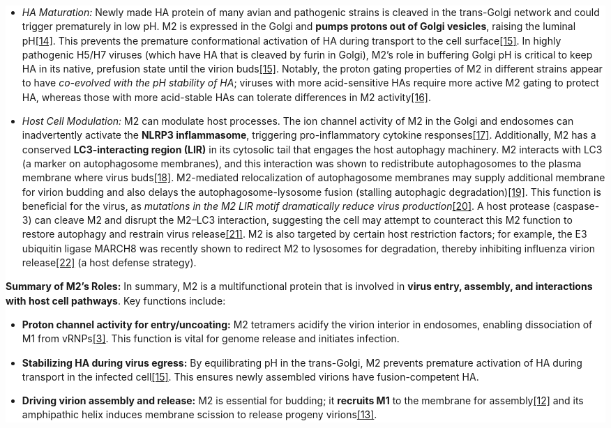 * *HA Maturation:* Newly made HA protein of many avian and pathogenic strains is cleaved in the trans-Golgi network and could trigger prematurely in low pH. M2 is expressed in the Golgi and **pumps protons out of Golgi vesicles**, raising the luminal pH[\[14\]](https://www.mdpi.com/2076-393X/3/1/105#:~:text=Combined%20with%20the%20acidic%20environment,145%2C48). This prevents the premature conformational activation of HA during transport to the cell surface[\[15\]](https://www.mdpi.com/2076-393X/3/1/105#:~:text=The%20luminal%20side%20of%20the,46). In highly pathogenic H5/H7 viruses (which have HA that is cleaved by furin in Golgi), M2’s role in buffering Golgi pH is critical to keep HA in its native, prefusion state until the virion buds[\[15\]](https://www.mdpi.com/2076-393X/3/1/105#:~:text=The%20luminal%20side%20of%20the,46). Notably, the proton gating properties of M2 in different strains appear to have *co-evolved with the pH stability of HA*; viruses with more acid-sensitive HAs require more active M2 gating to protect HA, whereas those with more acid-stable HAs can tolerate differences in M2 activity[\[16\]](https://www.mdpi.com/2076-393X/3/1/105#:~:text=The%20M2%20proteins%20of%20different,47%20%2C%20146).

* *Host Cell Modulation:* M2 can modulate host processes. The ion channel activity of M2 in the Golgi and endosomes can inadvertently activate the **NLRP3 inflammasome**, triggering pro-inflammatory cytokine responses[\[17\]](https://www.mdpi.com/2076-393X/3/1/105#:~:text=M2%20also%20influences%20innate%20host,to%20the%20lysosomal%20compartment%20for). Additionally, M2 has a conserved **LC3-interacting region (LIR)** in its cytosolic tail that engages the host autophagy machinery. M2 interacts with LC3 (a marker on autophagosome membranes), and this interaction was shown to redistribute autophagosomes to the plasma membrane where virus buds[\[18\]](https://www.mdpi.com/2076-393X/3/1/105#:~:text=depends%20on%20their%20fusion%20with,Possibly%2C%20this%20highly). M2-mediated relocalization of autophagosome membranes may supply additional membrane for virion budding and also delays the autophagosome-lysosome fusion (stalling autophagic degradation)[\[19\]](https://www.mdpi.com/2076-393X/3/1/105#:~:text=Interestingly%2C%20autophagosomes%20accumulate%20after%20influenza,occurs%20and%20might%20mobilize%20lipid). This function is beneficial for the virus, as *mutations in the M2 LIR motif dramatically reduce virus production*[\[20\]](https://www.mdpi.com/2076-393X/3/1/105#:~:text=found%20that%20the%20highly%20conserved,Possibly%2C%20this%20highly). A host protease (caspase-3) can cleave M2 and disrupt the M2–LC3 interaction, suggesting the cell may attempt to counteract this M2 function to restore autophagy and restrain virus release[\[21\]](https://www.mdpi.com/2076-393X/3/1/105#:~:text=match%20at%20L801%20found%20that,This%20interaction%20also%20recruits%20LC3). M2 is also targeted by certain host restriction factors; for example, the E3 ubiquitin ligase MARCH8 was recently shown to redirect M2 to lysosomes for degradation, thereby inhibiting influenza virion release[\[22\]](https://www.nature.com/articles/s41467-021-24724-2#:~:text=,membrane%20to%20lysosomes%20for%20degradation) (a host defense strategy).

**Summary of M2’s Roles:** In summary, M2 is a multifunctional protein that is involved in **virus entry, assembly, and interactions with host cell pathways**. Key functions include:

* **Proton channel activity for entry/uncoating:** M2 tetramers acidify the virion interior in endosomes, enabling dissociation of M1 from vRNPs[\[3\]](https://www.mdpi.com/1420-3049/26/4/880#:~:text=A%20low%20pH%20medium%20destabilizes,247%2C123). This function is vital for genome release and initiates infection.

* **Stabilizing HA during virus egress:** By equilibrating pH in the trans-Golgi, M2 prevents premature activation of HA during transport in the infected cell[\[15\]](https://www.mdpi.com/2076-393X/3/1/105#:~:text=The%20luminal%20side%20of%20the,46). This ensures newly assembled virions have fusion-competent HA.

* **Driving virion assembly and release:** M2 is essential for budding; it **recruits M1** to the membrane for assembly[\[12\]](https://pubmed.ncbi.nlm.nih.gov/34808098/#:~:text=discussed%20in%20previous%20studies,interaction%20with%20other%20viral%20proteins) and its amphipathic helix induces membrane scission to release progeny virions[\[13\]](https://www.mdpi.com/2076-393X/3/1/105#:~:text=in%20a%20cholesterol,5).
